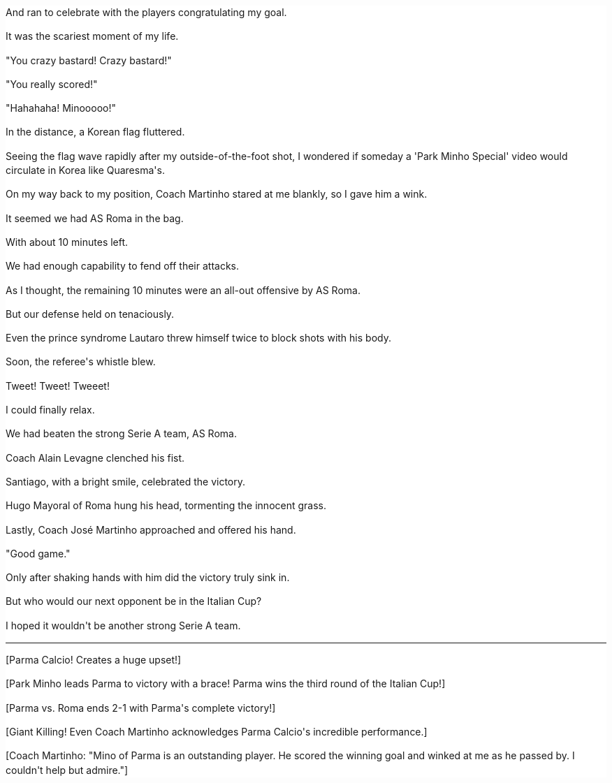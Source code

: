 And ran to celebrate with the players congratulating my goal.

It was the scariest moment of my life.

"You crazy bastard! Crazy bastard!"

"You really scored!"

"Hahahaha! Minooooo!"

In the distance, a Korean flag fluttered.

Seeing the flag wave rapidly after my outside-of-the-foot shot, I wondered if someday a 'Park Minho Special' video would circulate in Korea like Quaresma's.

On my way back to my position, Coach Martinho stared at me blankly, so I gave him a wink.

It seemed we had AS Roma in the bag.

With about 10 minutes left.

We had enough capability to fend off their attacks.

As I thought, the remaining 10 minutes were an all-out offensive by AS Roma.

But our defense held on tenaciously.

Even the prince syndrome Lautaro threw himself twice to block shots with his body.

Soon, the referee's whistle blew.

Tweet! Tweet! Tweeet!

I could finally relax.

We had beaten the strong Serie A team, AS Roma.

Coach Alain Levagne clenched his fist.

Santiago, with a bright smile, celebrated the victory.

Hugo Mayoral of Roma hung his head, tormenting the innocent grass.

Lastly, Coach José Martinho approached and offered his hand.

"Good game."

Only after shaking hands with him did the victory truly sink in.

But who would our next opponent be in the Italian Cup?

I hoped it wouldn't be another strong Serie A team.

* * *

[Parma Calcio! Creates a huge upset!]

[Park Minho leads Parma to victory with a brace! Parma wins the third round of the Italian Cup!]

[Parma vs. Roma ends 2-1 with Parma's complete victory!]

[Giant Killing! Even Coach Martinho acknowledges Parma Calcio's incredible performance.]

[Coach Martinho: "Mino of Parma is an outstanding player. He scored the winning goal and winked at me as he passed by. I couldn't help but admire."]
